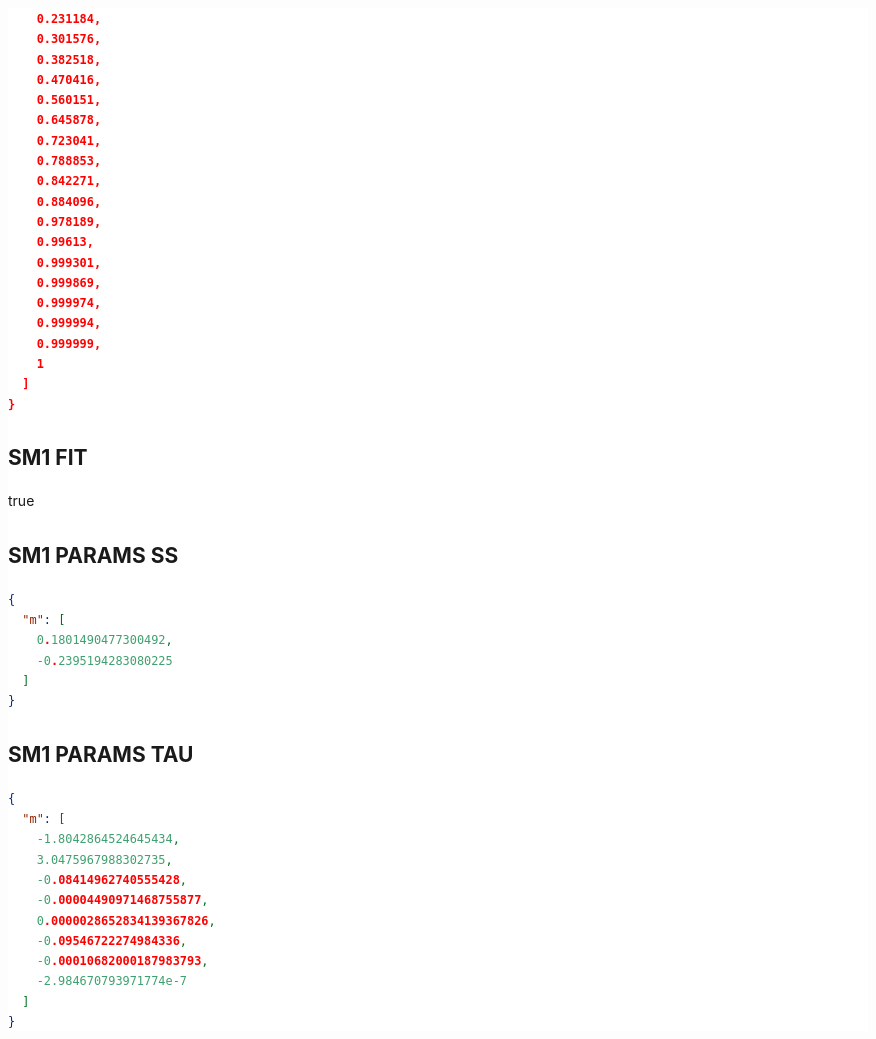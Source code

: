 ```json
    0.231184,
    0.301576,
    0.382518,
    0.470416,
    0.560151,
    0.645878,
    0.723041,
    0.788853,
    0.842271,
    0.884096,
    0.978189,
    0.99613,
    0.999301,
    0.999869,
    0.999974,
    0.999994,
    0.999999,
    1
  ]
}
```

## SM1 FIT

true

## SM1 PARAMS SS

```json
{
  "m": [
    0.1801490477300492,
    -0.2395194283080225
  ]
}
```

## SM1 PARAMS TAU

```json
{
  "m": [
    -1.8042864524645434,
    3.0475967988302735,
    -0.08414962740555428,
    -0.00004490971468755877,
    0.0000028652834139367826,
    -0.09546722274984336,
    -0.00010682000187983793,
    -2.984670793971774e-7
  ]
}
```
